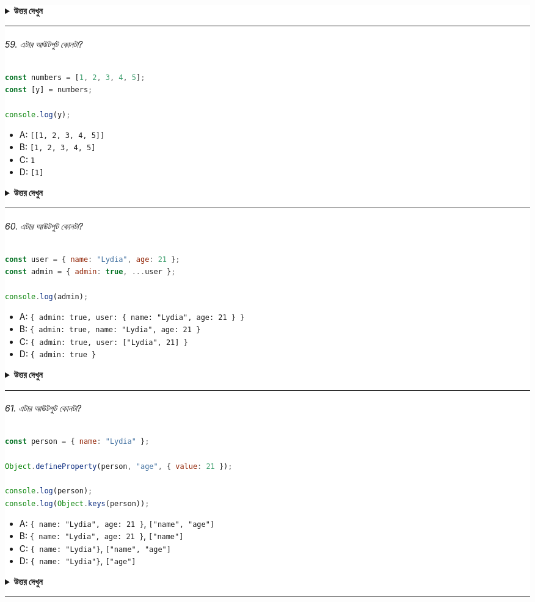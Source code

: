 <details><summary><b>উত্তর দেখুন</b></summary></details>

---

###### 59. এটার আউটপুট কোনটা?

```javascript
const numbers = [1, 2, 3, 4, 5];
const [y] = numbers;

console.log(y);
```

- A: `[[1, 2, 3, 4, 5]]`
- B: `[1, 2, 3, 4, 5]`
- C: `1`
- D: `[1]`

<details><summary><b>উত্তর দেখুন</b></summary></details>

---

###### 60. এটার আউটপুট কোনটা?

```javascript
const user = { name: "Lydia", age: 21 };
const admin = { admin: true, ...user };

console.log(admin);
```

- A: `{ admin: true, user: { name: "Lydia", age: 21 } }`
- B: `{ admin: true, name: "Lydia", age: 21 }`
- C: `{ admin: true, user: ["Lydia", 21] }`
- D: `{ admin: true }`

<details><summary><b>উত্তর দেখুন</b></summary></details>

---

###### 61. এটার আউটপুট কোনটা?

```javascript
const person = { name: "Lydia" };

Object.defineProperty(person, "age", { value: 21 });

console.log(person);
console.log(Object.keys(person));
```

- A: `{ name: "Lydia", age: 21 }`, `["name", "age"]`
- B: `{ name: "Lydia", age: 21 }`, `["name"]`
- C: `{ name: "Lydia"}`, `["name", "age"]`
- D: `{ name: "Lydia"}`, `["age"]`

<details><summary><b>উত্তর দেখুন</b></summary></details>

---